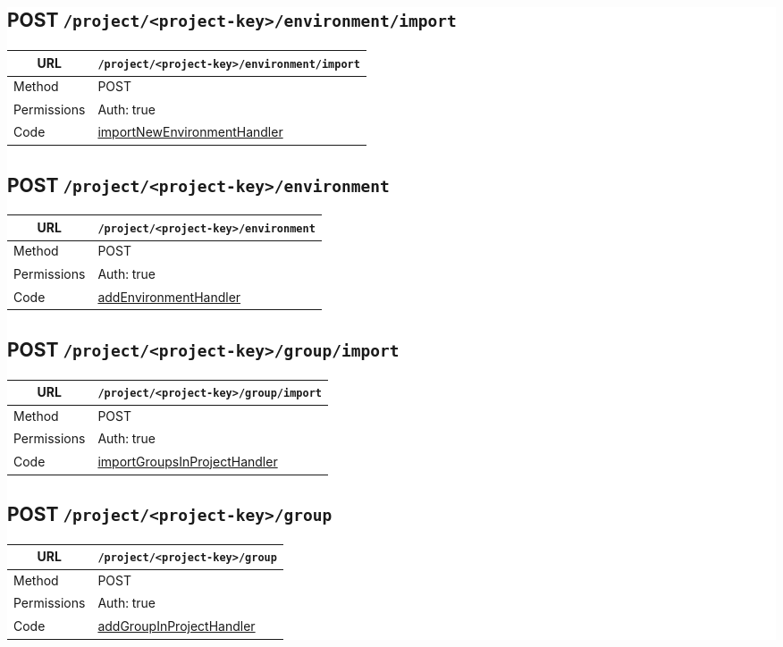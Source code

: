








## POST `/project/<project-key>/environment/import`

URL         | **`/project/<project-key>/environment/import`**
----------- |----------
Method      | POST     
Permissions |  Auth: true
Code        | [importNewEnvironmentHandler](https://github.com/ovh/cds/search?q=%22func+%28api+*API%29+importNewEnvironmentHandler%22)
    









## POST `/project/<project-key>/environment`

URL         | **`/project/<project-key>/environment`**
----------- |----------
Method      | POST     
Permissions |  Auth: true
Code        | [addEnvironmentHandler](https://github.com/ovh/cds/search?q=%22func+%28api+*API%29+addEnvironmentHandler%22)
    









## POST `/project/<project-key>/group/import`

URL         | **`/project/<project-key>/group/import`**
----------- |----------
Method      | POST     
Permissions |  Auth: true
Code        | [importGroupsInProjectHandler](https://github.com/ovh/cds/search?q=%22func+%28api+*API%29+importGroupsInProjectHandler%22)
    









## POST `/project/<project-key>/group`

URL         | **`/project/<project-key>/group`**
----------- |----------
Method      | POST     
Permissions |  Auth: true
Code        | [addGroupInProjectHandler](https://github.com/ovh/cds/search?q=%22func+%28api+*API%29+addGroupInProjectHandler%22)
    